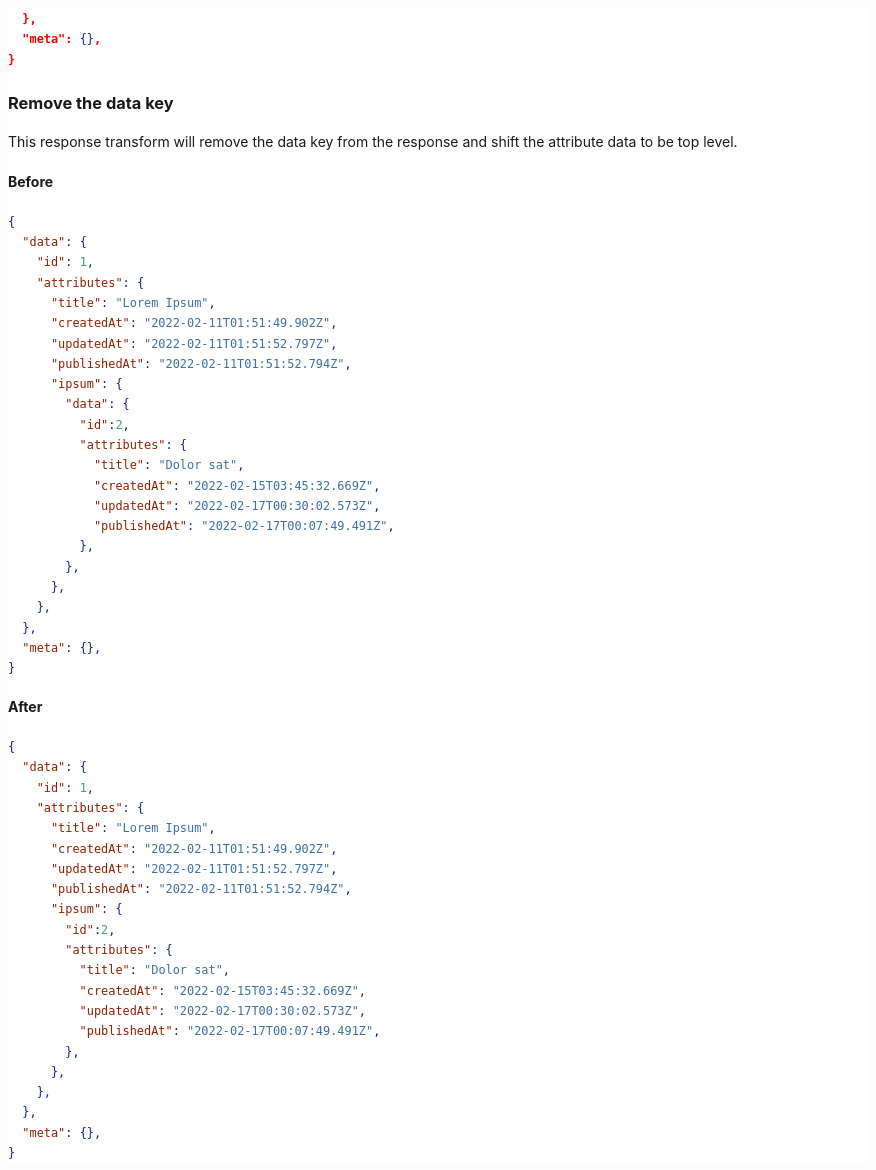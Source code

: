 ```json
  },
  "meta": {},
}
```

### Remove the data key

This response transform will remove the data key from the response and shift the attribute data to be top level.

#### Before

```json
{
  "data": {
    "id": 1,
    "attributes": {
      "title": "Lorem Ipsum",
      "createdAt": "2022-02-11T01:51:49.902Z",
      "updatedAt": "2022-02-11T01:51:52.797Z",
      "publishedAt": "2022-02-11T01:51:52.794Z",
      "ipsum": {
        "data": {
          "id":2,
          "attributes": {
            "title": "Dolor sat",
            "createdAt": "2022-02-15T03:45:32.669Z",
            "updatedAt": "2022-02-17T00:30:02.573Z",
            "publishedAt": "2022-02-17T00:07:49.491Z",
          },
        },
      },
    },
  },
  "meta": {},
}
```

#### After

```json
{
  "data": {
    "id": 1,
    "attributes": {
      "title": "Lorem Ipsum",
      "createdAt": "2022-02-11T01:51:49.902Z",
      "updatedAt": "2022-02-11T01:51:52.797Z",
      "publishedAt": "2022-02-11T01:51:52.794Z",
      "ipsum": {
        "id":2,
        "attributes": {
          "title": "Dolor sat",
          "createdAt": "2022-02-15T03:45:32.669Z",
          "updatedAt": "2022-02-17T00:30:02.573Z",
          "publishedAt": "2022-02-17T00:07:49.491Z",
        },
      },
    },
  },
  "meta": {},
}
```
